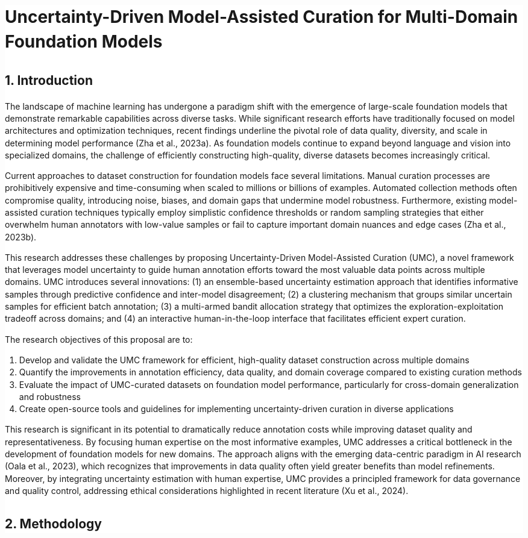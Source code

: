 # Uncertainty-Driven Model-Assisted Curation for Multi-Domain Foundation Models

## 1. Introduction

The landscape of machine learning has undergone a paradigm shift with the emergence of large-scale foundation models that demonstrate remarkable capabilities across diverse tasks. While significant research efforts have traditionally focused on model architectures and optimization techniques, recent findings underline the pivotal role of data quality, diversity, and scale in determining model performance (Zha et al., 2023a). As foundation models continue to expand beyond language and vision into specialized domains, the challenge of efficiently constructing high-quality, diverse datasets becomes increasingly critical.

Current approaches to dataset construction for foundation models face several limitations. Manual curation processes are prohibitively expensive and time-consuming when scaled to millions or billions of examples. Automated collection methods often compromise quality, introducing noise, biases, and domain gaps that undermine model robustness. Furthermore, existing model-assisted curation techniques typically employ simplistic confidence thresholds or random sampling strategies that either overwhelm human annotators with low-value samples or fail to capture important domain nuances and edge cases (Zha et al., 2023b).

This research addresses these challenges by proposing Uncertainty-Driven Model-Assisted Curation (UMC), a novel framework that leverages model uncertainty to guide human annotation efforts toward the most valuable data points across multiple domains. UMC introduces several innovations: (1) an ensemble-based uncertainty estimation approach that identifies informative samples through predictive confidence and inter-model disagreement; (2) a clustering mechanism that groups similar uncertain samples for efficient batch annotation; (3) a multi-armed bandit allocation strategy that optimizes the exploration-exploitation tradeoff across domains; and (4) an interactive human-in-the-loop interface that facilitates efficient expert curation.

The research objectives of this proposal are to:

1. Develop and validate the UMC framework for efficient, high-quality dataset construction across multiple domains
2. Quantify the improvements in annotation efficiency, data quality, and domain coverage compared to existing curation methods
3. Evaluate the impact of UMC-curated datasets on foundation model performance, particularly for cross-domain generalization and robustness
4. Create open-source tools and guidelines for implementing uncertainty-driven curation in diverse applications

This research is significant in its potential to dramatically reduce annotation costs while improving dataset quality and representativeness. By focusing human expertise on the most informative examples, UMC addresses a critical bottleneck in the development of foundation models for new domains. The approach aligns with the emerging data-centric paradigm in AI research (Oala et al., 2023), which recognizes that improvements in data quality often yield greater benefits than model refinements. Moreover, by integrating uncertainty estimation with human expertise, UMC provides a principled framework for data governance and quality control, addressing ethical considerations highlighted in recent literature (Xu et al., 2024).

## 2. Methodology
